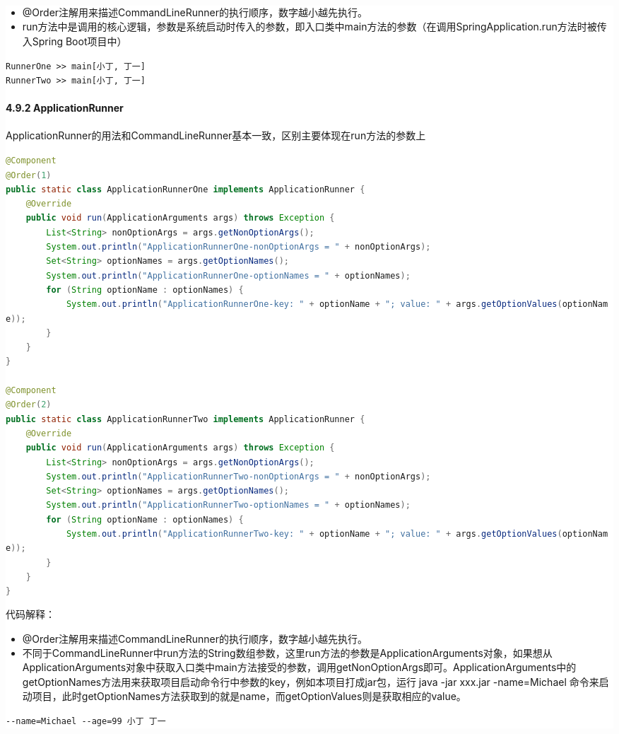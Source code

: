 * @Order注解用来描述CommandLineRunner的执行顺序，数字越小越先执行。
* run方法中是调用的核心逻辑，参数是系统启动时传入的参数，即入口类中main方法的参数（在调用SpringApplication.run方法时被传入Spring Boot项目中）

```
RunnerOne >> main[小丁, 丁一]
RunnerTwo >> main[小丁, 丁一]
```

#### 4.9.2 ApplicationRunner

ApplicationRunner的用法和CommandLineRunner基本一致，区别主要体现在run方法的参数上

```java
@Component
@Order(1)
public static class ApplicationRunnerOne implements ApplicationRunner {
    @Override
    public void run(ApplicationArguments args) throws Exception {
        List<String> nonOptionArgs = args.getNonOptionArgs();
        System.out.println("ApplicationRunnerOne-nonOptionArgs = " + nonOptionArgs);
        Set<String> optionNames = args.getOptionNames();
        System.out.println("ApplicationRunnerOne-optionNames = " + optionNames);
        for (String optionName : optionNames) {
            System.out.println("ApplicationRunnerOne-key: " + optionName + "; value: " + args.getOptionValues(optionName));
        }
    }
}

@Component
@Order(2)
public static class ApplicationRunnerTwo implements ApplicationRunner {
    @Override
    public void run(ApplicationArguments args) throws Exception {
        List<String> nonOptionArgs = args.getNonOptionArgs();
        System.out.println("ApplicationRunnerTwo-nonOptionArgs = " + nonOptionArgs);
        Set<String> optionNames = args.getOptionNames();
        System.out.println("ApplicationRunnerTwo-optionNames = " + optionNames);
        for (String optionName : optionNames) {
            System.out.println("ApplicationRunnerTwo-key: " + optionName + "; value: " + args.getOptionValues(optionName));
        }
    }
}
```

代码解释：

* @Order注解用来描述CommandLineRunner的执行顺序，数字越小越先执行。
* 不同于CommandLineRunner中run方法的String数组参数，这里run方法的参数是ApplicationArguments对象，如果想从ApplicationArguments对象中获取入口类中main方法接受的参数，调用getNonOptionArgs即可。ApplicationArguments中的getOptionNames方法用来获取项目启动命令行中参数的key，例如本项目打成jar包，运行 java -jar xxx.jar -name=Michael 命令来启动项目，此时getOptionNames方法获取到的就是name，而getOptionValues则是获取相应的value。

```
--name=Michael --age=99 小丁 丁一
```
